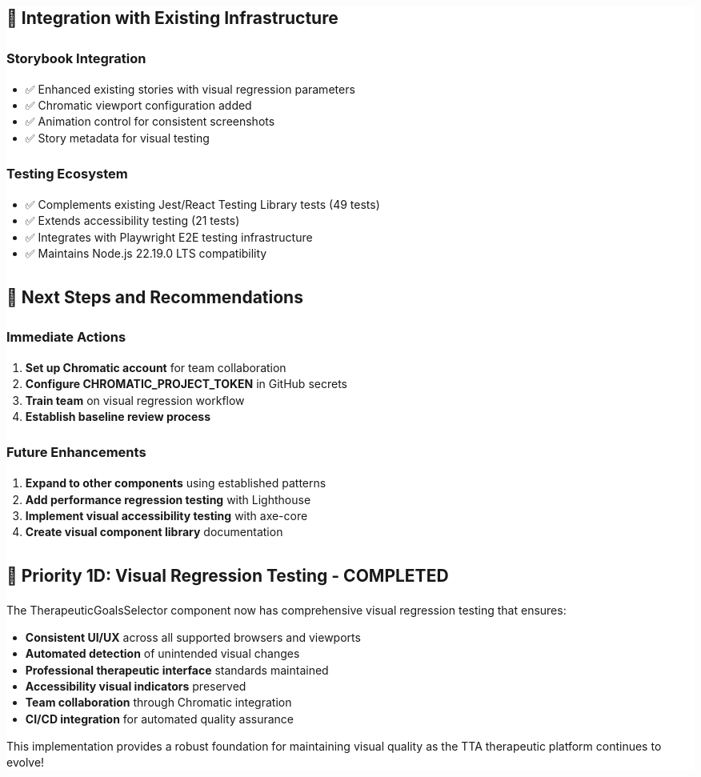 ## 🔄 **Integration with Existing Infrastructure**

### **Storybook Integration**
- ✅ Enhanced existing stories with visual regression parameters
- ✅ Chromatic viewport configuration added
- ✅ Animation control for consistent screenshots
- ✅ Story metadata for visual testing

### **Testing Ecosystem**
- ✅ Complements existing Jest/React Testing Library tests (49 tests)
- ✅ Extends accessibility testing (21 tests)
- ✅ Integrates with Playwright E2E testing infrastructure
- ✅ Maintains Node.js 22.19.0 LTS compatibility

## 🚀 **Next Steps and Recommendations**

### **Immediate Actions**
1. **Set up Chromatic account** for team collaboration
2. **Configure CHROMATIC_PROJECT_TOKEN** in GitHub secrets
3. **Train team** on visual regression workflow
4. **Establish baseline review process**

### **Future Enhancements**
1. **Expand to other components** using established patterns
2. **Add performance regression testing** with Lighthouse
3. **Implement visual accessibility testing** with axe-core
4. **Create visual component library** documentation

## 🎉 **Priority 1D: Visual Regression Testing - COMPLETED**

The TherapeuticGoalsSelector component now has comprehensive visual regression testing that ensures:

- **Consistent UI/UX** across all supported browsers and viewports
- **Automated detection** of unintended visual changes
- **Professional therapeutic interface** standards maintained
- **Accessibility visual indicators** preserved
- **Team collaboration** through Chromatic integration
- **CI/CD integration** for automated quality assurance

This implementation provides a robust foundation for maintaining visual quality as the TTA therapeutic platform continues to evolve!
